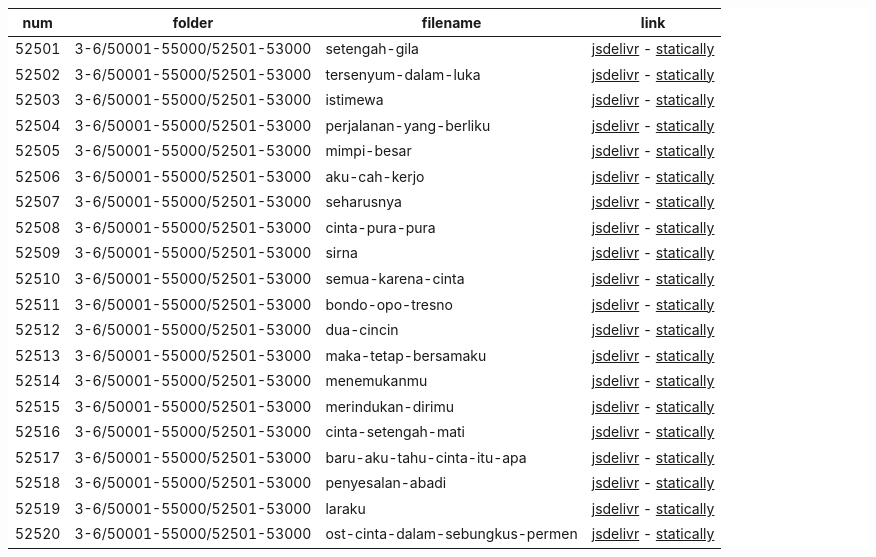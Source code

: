 |  num  | folder | filename | link |
|-------|--------|----------|------|
|52501|3-6/50001-55000/52501-53000|setengah-gila|[jsdelivr](https://cdn.jsdelivr.net/gh/dbchord/png-old-c-600x600_3-6/50001-55000/52501-53000/setengah-gila.png) - [statically](https://cdn.statically.io/gh/dbchord/png-old-c-600x600_3-6/img/50001-55000/52501-53000/setengah-gila.png)|
|52502|3-6/50001-55000/52501-53000|tersenyum-dalam-luka|[jsdelivr](https://cdn.jsdelivr.net/gh/dbchord/png-old-c-600x600_3-6/50001-55000/52501-53000/tersenyum-dalam-luka.png) - [statically](https://cdn.statically.io/gh/dbchord/png-old-c-600x600_3-6/img/50001-55000/52501-53000/tersenyum-dalam-luka.png)|
|52503|3-6/50001-55000/52501-53000|istimewa|[jsdelivr](https://cdn.jsdelivr.net/gh/dbchord/png-old-c-600x600_3-6/50001-55000/52501-53000/istimewa.png) - [statically](https://cdn.statically.io/gh/dbchord/png-old-c-600x600_3-6/img/50001-55000/52501-53000/istimewa.png)|
|52504|3-6/50001-55000/52501-53000|perjalanan-yang-berliku|[jsdelivr](https://cdn.jsdelivr.net/gh/dbchord/png-old-c-600x600_3-6/50001-55000/52501-53000/perjalanan-yang-berliku.png) - [statically](https://cdn.statically.io/gh/dbchord/png-old-c-600x600_3-6/img/50001-55000/52501-53000/perjalanan-yang-berliku.png)|
|52505|3-6/50001-55000/52501-53000|mimpi-besar|[jsdelivr](https://cdn.jsdelivr.net/gh/dbchord/png-old-c-600x600_3-6/50001-55000/52501-53000/mimpi-besar.png) - [statically](https://cdn.statically.io/gh/dbchord/png-old-c-600x600_3-6/img/50001-55000/52501-53000/mimpi-besar.png)|
|52506|3-6/50001-55000/52501-53000|aku-cah-kerjo|[jsdelivr](https://cdn.jsdelivr.net/gh/dbchord/png-old-c-600x600_3-6/50001-55000/52501-53000/aku-cah-kerjo.png) - [statically](https://cdn.statically.io/gh/dbchord/png-old-c-600x600_3-6/img/50001-55000/52501-53000/aku-cah-kerjo.png)|
|52507|3-6/50001-55000/52501-53000|seharusnya|[jsdelivr](https://cdn.jsdelivr.net/gh/dbchord/png-old-c-600x600_3-6/50001-55000/52501-53000/seharusnya.png) - [statically](https://cdn.statically.io/gh/dbchord/png-old-c-600x600_3-6/img/50001-55000/52501-53000/seharusnya.png)|
|52508|3-6/50001-55000/52501-53000|cinta-pura-pura|[jsdelivr](https://cdn.jsdelivr.net/gh/dbchord/png-old-c-600x600_3-6/50001-55000/52501-53000/cinta-pura-pura.png) - [statically](https://cdn.statically.io/gh/dbchord/png-old-c-600x600_3-6/img/50001-55000/52501-53000/cinta-pura-pura.png)|
|52509|3-6/50001-55000/52501-53000|sirna|[jsdelivr](https://cdn.jsdelivr.net/gh/dbchord/png-old-c-600x600_3-6/50001-55000/52501-53000/sirna.png) - [statically](https://cdn.statically.io/gh/dbchord/png-old-c-600x600_3-6/img/50001-55000/52501-53000/sirna.png)|
|52510|3-6/50001-55000/52501-53000|semua-karena-cinta|[jsdelivr](https://cdn.jsdelivr.net/gh/dbchord/png-old-c-600x600_3-6/50001-55000/52501-53000/semua-karena-cinta.png) - [statically](https://cdn.statically.io/gh/dbchord/png-old-c-600x600_3-6/img/50001-55000/52501-53000/semua-karena-cinta.png)|
|52511|3-6/50001-55000/52501-53000|bondo-opo-tresno|[jsdelivr](https://cdn.jsdelivr.net/gh/dbchord/png-old-c-600x600_3-6/50001-55000/52501-53000/bondo-opo-tresno.png) - [statically](https://cdn.statically.io/gh/dbchord/png-old-c-600x600_3-6/img/50001-55000/52501-53000/bondo-opo-tresno.png)|
|52512|3-6/50001-55000/52501-53000|dua-cincin|[jsdelivr](https://cdn.jsdelivr.net/gh/dbchord/png-old-c-600x600_3-6/50001-55000/52501-53000/dua-cincin.png) - [statically](https://cdn.statically.io/gh/dbchord/png-old-c-600x600_3-6/img/50001-55000/52501-53000/dua-cincin.png)|
|52513|3-6/50001-55000/52501-53000|maka-tetap-bersamaku|[jsdelivr](https://cdn.jsdelivr.net/gh/dbchord/png-old-c-600x600_3-6/50001-55000/52501-53000/maka-tetap-bersamaku.png) - [statically](https://cdn.statically.io/gh/dbchord/png-old-c-600x600_3-6/img/50001-55000/52501-53000/maka-tetap-bersamaku.png)|
|52514|3-6/50001-55000/52501-53000|menemukanmu|[jsdelivr](https://cdn.jsdelivr.net/gh/dbchord/png-old-c-600x600_3-6/50001-55000/52501-53000/menemukanmu.png) - [statically](https://cdn.statically.io/gh/dbchord/png-old-c-600x600_3-6/img/50001-55000/52501-53000/menemukanmu.png)|
|52515|3-6/50001-55000/52501-53000|merindukan-dirimu|[jsdelivr](https://cdn.jsdelivr.net/gh/dbchord/png-old-c-600x600_3-6/50001-55000/52501-53000/merindukan-dirimu.png) - [statically](https://cdn.statically.io/gh/dbchord/png-old-c-600x600_3-6/img/50001-55000/52501-53000/merindukan-dirimu.png)|
|52516|3-6/50001-55000/52501-53000|cinta-setengah-mati|[jsdelivr](https://cdn.jsdelivr.net/gh/dbchord/png-old-c-600x600_3-6/50001-55000/52501-53000/cinta-setengah-mati.png) - [statically](https://cdn.statically.io/gh/dbchord/png-old-c-600x600_3-6/img/50001-55000/52501-53000/cinta-setengah-mati.png)|
|52517|3-6/50001-55000/52501-53000|baru-aku-tahu-cinta-itu-apa|[jsdelivr](https://cdn.jsdelivr.net/gh/dbchord/png-old-c-600x600_3-6/50001-55000/52501-53000/baru-aku-tahu-cinta-itu-apa.png) - [statically](https://cdn.statically.io/gh/dbchord/png-old-c-600x600_3-6/img/50001-55000/52501-53000/baru-aku-tahu-cinta-itu-apa.png)|
|52518|3-6/50001-55000/52501-53000|penyesalan-abadi|[jsdelivr](https://cdn.jsdelivr.net/gh/dbchord/png-old-c-600x600_3-6/50001-55000/52501-53000/penyesalan-abadi.png) - [statically](https://cdn.statically.io/gh/dbchord/png-old-c-600x600_3-6/img/50001-55000/52501-53000/penyesalan-abadi.png)|
|52519|3-6/50001-55000/52501-53000|laraku|[jsdelivr](https://cdn.jsdelivr.net/gh/dbchord/png-old-c-600x600_3-6/50001-55000/52501-53000/laraku.png) - [statically](https://cdn.statically.io/gh/dbchord/png-old-c-600x600_3-6/img/50001-55000/52501-53000/laraku.png)|
|52520|3-6/50001-55000/52501-53000|ost-cinta-dalam-sebungkus-permen|[jsdelivr](https://cdn.jsdelivr.net/gh/dbchord/png-old-c-600x600_3-6/50001-55000/52501-53000/ost-cinta-dalam-sebungkus-permen.png) - [statically](https://cdn.statically.io/gh/dbchord/png-old-c-600x600_3-6/img/50001-55000/52501-53000/ost-cinta-dalam-sebungkus-permen.png)|